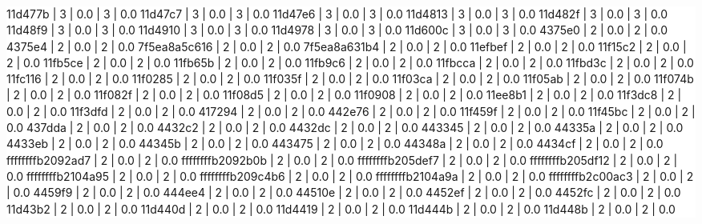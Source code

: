 11d477b                                        |      3 |   0.0 |   3 |   0.0
11d47c7                                        |      3 |   0.0 |   3 |   0.0
11d47e6                                        |      3 |   0.0 |   3 |   0.0
11d4813                                        |      3 |   0.0 |   3 |   0.0
11d482f                                        |      3 |   0.0 |   3 |   0.0
11d48f9                                        |      3 |   0.0 |   3 |   0.0
11d4910                                        |      3 |   0.0 |   3 |   0.0
11d4978                                        |      3 |   0.0 |   3 |   0.0
11d600c                                        |      3 |   0.0 |   3 |   0.0
4375e0                                         |      2 |   0.0 |   2 |   0.0
4375e4                                         |      2 |   0.0 |   2 |   0.0
7f5ea8a5c616                                   |      2 |   0.0 |   2 |   0.0
7f5ea8a631b4                                   |      2 |   0.0 |   2 |   0.0
11efbef                                        |      2 |   0.0 |   2 |   0.0
11f15c2                                        |      2 |   0.0 |   2 |   0.0
11fb5ce                                        |      2 |   0.0 |   2 |   0.0
11fb65b                                        |      2 |   0.0 |   2 |   0.0
11fb9c6                                        |      2 |   0.0 |   2 |   0.0
11fbcca                                        |      2 |   0.0 |   2 |   0.0
11fbd3c                                        |      2 |   0.0 |   2 |   0.0
11fc116                                        |      2 |   0.0 |   2 |   0.0
11f0285                                        |      2 |   0.0 |   2 |   0.0
11f035f                                        |      2 |   0.0 |   2 |   0.0
11f03ca                                        |      2 |   0.0 |   2 |   0.0
11f05ab                                        |      2 |   0.0 |   2 |   0.0
11f074b                                        |      2 |   0.0 |   2 |   0.0
11f082f                                        |      2 |   0.0 |   2 |   0.0
11f08d5                                        |      2 |   0.0 |   2 |   0.0
11f0908                                        |      2 |   0.0 |   2 |   0.0
11ee8b1                                        |      2 |   0.0 |   2 |   0.0
11f3dc8                                        |      2 |   0.0 |   2 |   0.0
11f3dfd                                        |      2 |   0.0 |   2 |   0.0
417294                                         |      2 |   0.0 |   2 |   0.0
442e76                                         |      2 |   0.0 |   2 |   0.0
11f459f                                        |      2 |   0.0 |   2 |   0.0
11f45bc                                        |      2 |   0.0 |   2 |   0.0
437dda                                         |      2 |   0.0 |   2 |   0.0
4432c2                                         |      2 |   0.0 |   2 |   0.0
4432dc                                         |      2 |   0.0 |   2 |   0.0
443345                                         |      2 |   0.0 |   2 |   0.0
44335a                                         |      2 |   0.0 |   2 |   0.0
4433eb                                         |      2 |   0.0 |   2 |   0.0
44345b                                         |      2 |   0.0 |   2 |   0.0
443475                                         |      2 |   0.0 |   2 |   0.0
44348a                                         |      2 |   0.0 |   2 |   0.0
4434cf                                         |      2 |   0.0 |   2 |   0.0
ffffffffb2092ad7                               |      2 |   0.0 |   2 |   0.0
ffffffffb2092b0b                               |      2 |   0.0 |   2 |   0.0
ffffffffb205def7                               |      2 |   0.0 |   2 |   0.0
ffffffffb205df12                               |      2 |   0.0 |   2 |   0.0
ffffffffb2104a95                               |      2 |   0.0 |   2 |   0.0
ffffffffb209c4b6                               |      2 |   0.0 |   2 |   0.0
ffffffffb2104a9a                               |      2 |   0.0 |   2 |   0.0
ffffffffb2c00ac3                               |      2 |   0.0 |   2 |   0.0
4459f9                                         |      2 |   0.0 |   2 |   0.0
444ee4                                         |      2 |   0.0 |   2 |   0.0
44510e                                         |      2 |   0.0 |   2 |   0.0
4452ef                                         |      2 |   0.0 |   2 |   0.0
4452fc                                         |      2 |   0.0 |   2 |   0.0
11d43b2                                        |      2 |   0.0 |   2 |   0.0
11d440d                                        |      2 |   0.0 |   2 |   0.0
11d4419                                        |      2 |   0.0 |   2 |   0.0
11d444b                                        |      2 |   0.0 |   2 |   0.0
11d448b                                        |      2 |   0.0 |   2 |   0.0